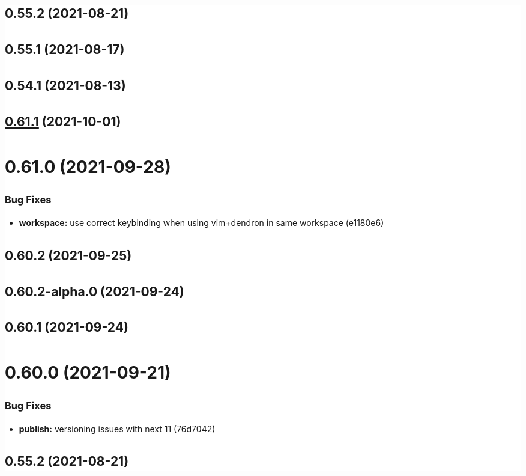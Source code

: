 
## 0.55.2 (2021-08-21)



## 0.55.1 (2021-08-17)



## 0.54.1 (2021-08-13)





## [0.61.1](https://github.com/dendronhq/dendron/compare/v0.53.0...v0.61.1) (2021-10-01)



# 0.61.0 (2021-09-28)


### Bug Fixes

* **workspace:** use correct keybinding when using vim+dendron in same workspace ([e1180e6](https://github.com/dendronhq/dendron/commit/e1180e66e8ac29c82f34cf1e6797f1ab473ef510))



## 0.60.2 (2021-09-25)



## 0.60.2-alpha.0 (2021-09-24)



## 0.60.1 (2021-09-24)



# 0.60.0 (2021-09-21)


### Bug Fixes

* **publish:** versioning issues with next 11 ([76d7042](https://github.com/dendronhq/dendron/commit/76d7042a444dabc98069aaac1e40d692ee18f5a1))



## 0.55.2 (2021-08-21)
